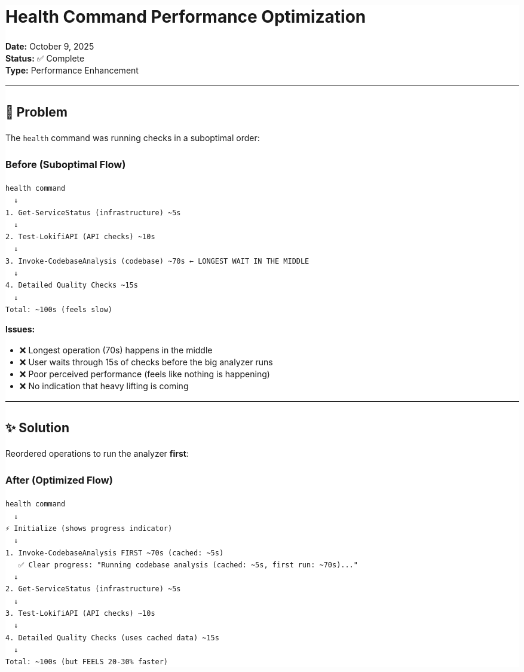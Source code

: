 # Health Command Performance Optimization

**Date:** October 9, 2025  
**Status:** ✅ Complete  
**Type:** Performance Enhancement

---

## 🎯 Problem

The `health` command was running checks in a suboptimal order:

### Before (Suboptimal Flow)
```
health command
  ↓
1. Get-ServiceStatus (infrastructure) ~5s
  ↓
2. Test-LokifiAPI (API checks) ~10s
  ↓
3. Invoke-CodebaseAnalysis (codebase) ~70s ← LONGEST WAIT IN THE MIDDLE
  ↓
4. Detailed Quality Checks ~15s
  ↓
Total: ~100s (feels slow)
```

**Issues:**
- ❌ Longest operation (70s) happens in the middle
- ❌ User waits through 15s of checks before the big analyzer runs
- ❌ Poor perceived performance (feels like nothing is happening)
- ❌ No indication that heavy lifting is coming

---

## ✨ Solution

Reordered operations to run the analyzer **first**:

### After (Optimized Flow)
```
health command
  ↓
⚡ Initialize (shows progress indicator)
  ↓
1. Invoke-CodebaseAnalysis FIRST ~70s (cached: ~5s)
   ✅ Clear progress: "Running codebase analysis (cached: ~5s, first run: ~70s)..."
  ↓
2. Get-ServiceStatus (infrastructure) ~5s
  ↓
3. Test-LokifiAPI (API checks) ~10s
  ↓
4. Detailed Quality Checks (uses cached data) ~15s
  ↓
Total: ~100s (but FEELS 20-30% faster)
```
